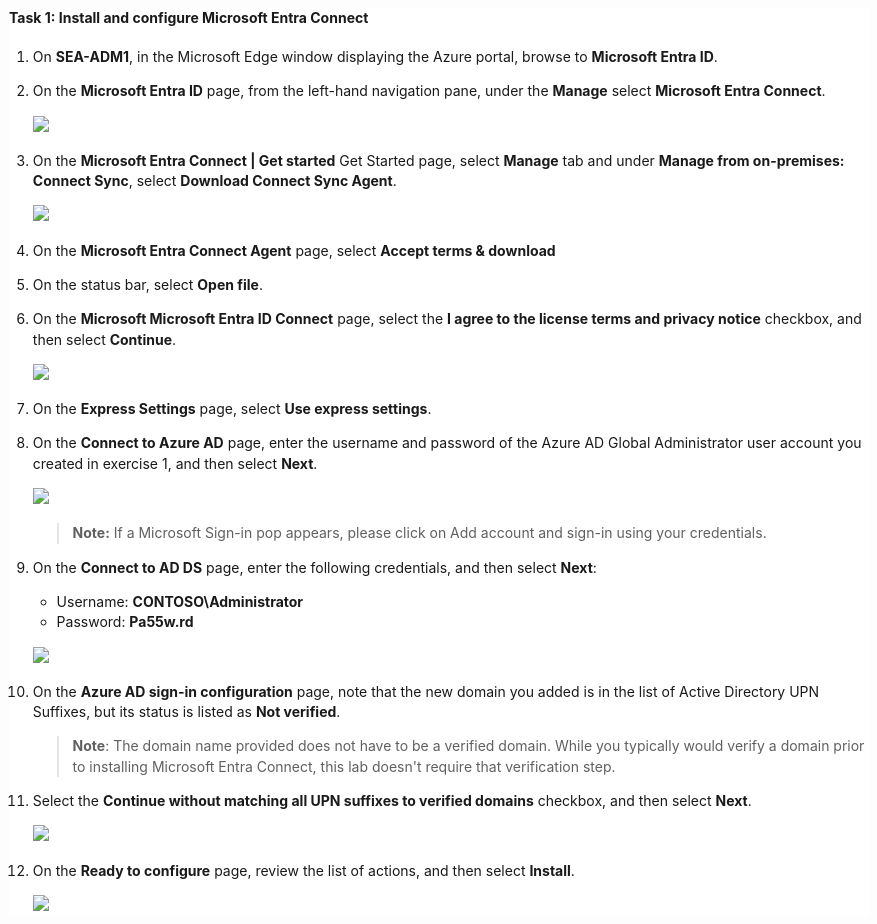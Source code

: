 #### Task 1: Install and configure Microsoft Entra Connect

1. On **SEA-ADM1**, in the Microsoft Edge window displaying the Azure portal, browse to **Microsoft Entra ID**.

1. On the **Microsoft Entra ID** page, from the left-hand navigation pane, under the **Manage** select **Microsoft Entra Connect**.

   ![](media/azz16.png)

1. On the  **Microsoft Entra Connect | Get started** Get Started page, select **Manage** tab and under **Manage from on-premises: Connect Sync**, select **Download Connect Sync Agent**.

   ![](media/azz3.png)

1. On the **Microsoft Entra Connect Agent** page, select **Accept terms & download**

1. On the status bar, select **Open file**.

1. On the **Microsoft Microsoft Entra ID Connect** page, select the **I agree to the license terms and privacy notice** checkbox, and then select **Continue**.

   ![](media/azz17.png)

1. On the **Express Settings** page, select **Use express settings**.

1. On the **Connect to Azure AD** page, enter the username and password of the Azure AD Global Administrator user account you created in exercise 1, and then select **Next**.

   ![](media/azz18.png)

   >**Note:** If a Microsoft Sign-in pop appears, please click on Add account and sign-in using your credentials.

1. On the **Connect to AD DS** page, enter the following credentials, and then select **Next**:

   - Username: **CONTOSO\Administrator**
   - Password: **Pa55w.rd**
     
   ![](media/azz19.png)

1. On the **Azure AD sign-in configuration** page, note that the new domain you added is in the list of Active Directory UPN Suffixes, but its status is listed as **Not verified**.

   > **Note**: The domain name provided does not have to be a verified domain. While you typically would verify a domain prior to installing Microsoft Entra Connect, this lab doesn't require that verification step.

1. Select the **Continue without matching all UPN suffixes to verified domains** checkbox, and then select **Next**.

   ![](media/azz20.png)

1. On the **Ready to configure** page, review the list of actions, and then select **Install**.

   ![](media/azz21.png)

